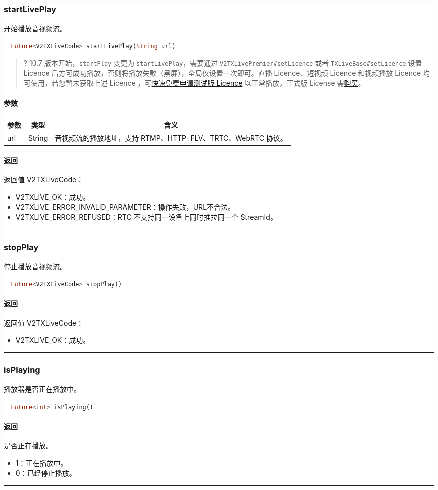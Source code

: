 ### startLivePlay

开始播放音视频流。
```dart
  Future<V2TXLiveCode> startLivePlay(String url)
```

>? 10.7 版本开始，`startPlay` 变更为 `startLivePlay`，需要通过 `V2TXLivePremier#setLicence` 或者 `TXLiveBase#setLicence` 设置 Licence 后方可成功播放，否则将播放失败（黑屏），全局仅设置一次即可。直播 Licence、短视频 Licence 和视频播放 Licence 均可使用，若您暂未获取上述 Licence ，可[快速免费申请测试版 Licence](https://cloud.tencent.com/act/event/License) 以正常播放，正式版 License 需[购买](https://cloud.tencent.com/document/product/454/34750)。

#### 参数

| 参数 | 类型 | 含义 |
|-----|-----|-----|
| url | String | 音视频流的播放地址，支持 RTMP、HTTP-FLV、TRTC、WebRTC 协议。|

#### 返回

返回值 V2TXLiveCode：
- V2TXLIVE_OK：成功。
- V2TXLIVE_ERROR_INVALID_PARAMETER：操作失败，URL不合法。
- V2TXLIVE_ERROR_REFUSED：RTC 不支持同一设备上同时推拉同一个 StreamId。

***

### stopPlay

停止播放音视频流。
```dart
  Future<V2TXLiveCode> stopPlay()
```

#### 返回

返回值 V2TXLiveCode：
- V2TXLIVE_OK：成功。

***

### isPlaying

播放器是否正在播放中。
```dart
  Future<int> isPlaying()
```

#### 返回

是否正在播放。
- 1：正在播放中。
- 0：已经停止播放。

***
